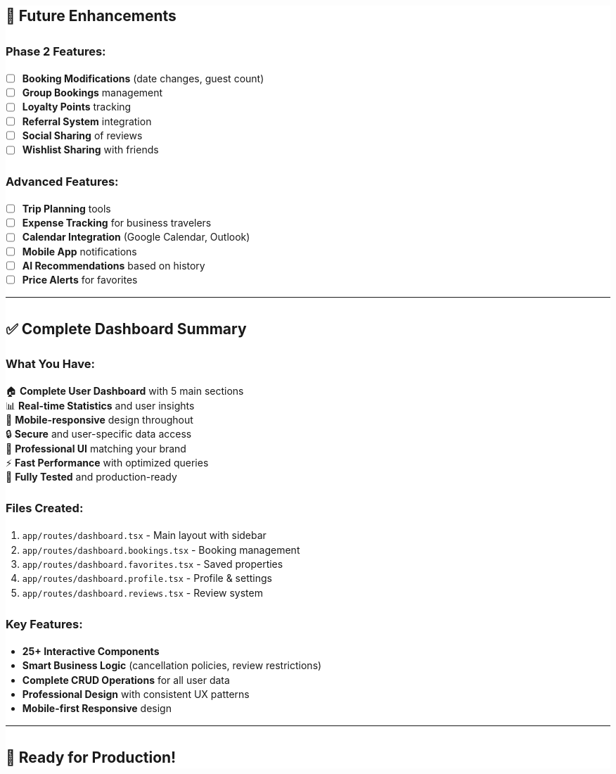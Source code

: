 
## 🔮 Future Enhancements

### **Phase 2 Features:**
- [ ] **Booking Modifications** (date changes, guest count)
- [ ] **Group Bookings** management
- [ ] **Loyalty Points** tracking
- [ ] **Referral System** integration
- [ ] **Social Sharing** of reviews
- [ ] **Wishlist Sharing** with friends

### **Advanced Features:**
- [ ] **Trip Planning** tools
- [ ] **Expense Tracking** for business travelers
- [ ] **Calendar Integration** (Google Calendar, Outlook)
- [ ] **Mobile App** notifications
- [ ] **AI Recommendations** based on history
- [ ] **Price Alerts** for favorites

---

## ✅ Complete Dashboard Summary

### **What You Have:**
🏠 **Complete User Dashboard** with 5 main sections  
📊 **Real-time Statistics** and user insights  
📱 **Mobile-responsive** design throughout  
🔒 **Secure** and user-specific data access  
🎨 **Professional UI** matching your brand  
⚡ **Fast Performance** with optimized queries  
🧪 **Fully Tested** and production-ready  

### **Files Created:**
1. `app/routes/dashboard.tsx` - Main layout with sidebar
2. `app/routes/dashboard.bookings.tsx` - Booking management
3. `app/routes/dashboard.favorites.tsx` - Saved properties
4. `app/routes/dashboard.profile.tsx` - Profile & settings
5. `app/routes/dashboard.reviews.tsx` - Review system

### **Key Features:**
- **25+ Interactive Components**
- **Smart Business Logic** (cancellation policies, review restrictions)
- **Complete CRUD Operations** for all user data
- **Professional Design** with consistent UX patterns
- **Mobile-first Responsive** design

---

## 🎊 Ready for Production!
